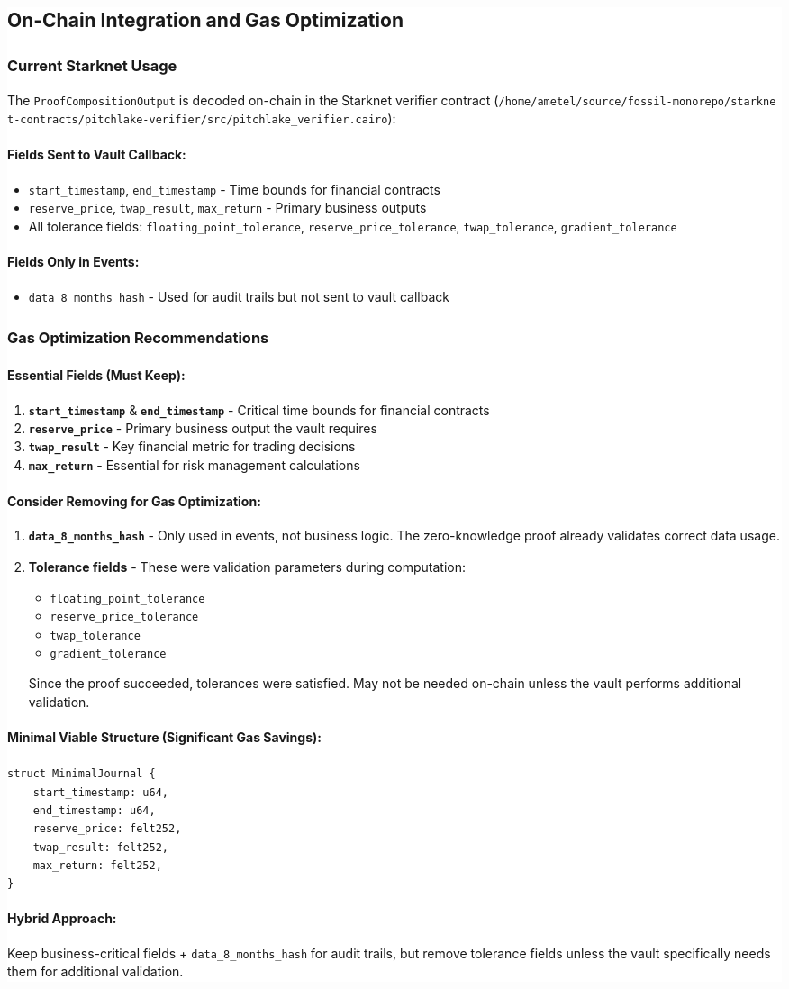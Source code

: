 ## On-Chain Integration and Gas Optimization

### Current Starknet Usage

The `ProofCompositionOutput` is decoded on-chain in the Starknet verifier contract (`/home/ametel/source/fossil-monorepo/starknet-contracts/pitchlake-verifier/src/pitchlake_verifier.cairo`):

#### Fields Sent to Vault Callback:
- `start_timestamp`, `end_timestamp` - Time bounds for financial contracts
- `reserve_price`, `twap_result`, `max_return` - Primary business outputs
- All tolerance fields: `floating_point_tolerance`, `reserve_price_tolerance`, `twap_tolerance`, `gradient_tolerance`

#### Fields Only in Events:
- `data_8_months_hash` - Used for audit trails but not sent to vault callback

### Gas Optimization Recommendations

#### Essential Fields (Must Keep):
1. **`start_timestamp`** & **`end_timestamp`** - Critical time bounds for financial contracts
2. **`reserve_price`** - Primary business output the vault requires
3. **`twap_result`** - Key financial metric for trading decisions  
4. **`max_return`** - Essential for risk management calculations

#### Consider Removing for Gas Optimization:

1. **`data_8_months_hash`** - Only used in events, not business logic. The zero-knowledge proof already validates correct data usage.

2. **Tolerance fields** - These were validation parameters during computation:
   - `floating_point_tolerance`
   - `reserve_price_tolerance` 
   - `twap_tolerance`
   - `gradient_tolerance`
   
   Since the proof succeeded, tolerances were satisfied. May not be needed on-chain unless the vault performs additional validation.

#### Minimal Viable Structure (Significant Gas Savings):
```cairo
struct MinimalJournal {
    start_timestamp: u64,
    end_timestamp: u64, 
    reserve_price: felt252,
    twap_result: felt252,
    max_return: felt252,
}
```

#### Hybrid Approach:
Keep business-critical fields + `data_8_months_hash` for audit trails, but remove tolerance fields unless the vault specifically needs them for additional validation.
